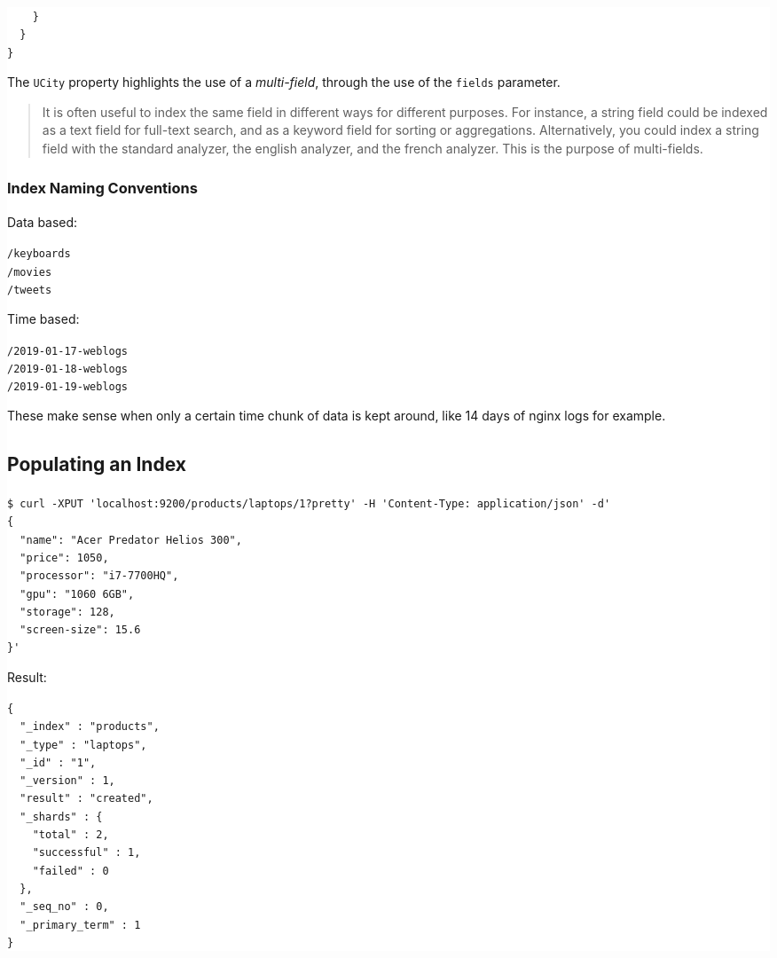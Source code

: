         }
      }
    }

The `UCity` property highlights the use of a *multi-field*, through the use of the `fields` parameter.

> It is often useful to index the same field in different ways for different purposes. For instance, a string field could be indexed as a text field for full-text search, and as a keyword field for sorting or aggregations. Alternatively, you could index a string field with the standard analyzer, the english analyzer, and the french analyzer. This is the purpose of multi-fields.





### Index Naming Conventions

Data based:

    /keyboards
    /movies
    /tweets

Time based:

    /2019-01-17-weblogs
    /2019-01-18-weblogs
    /2019-01-19-weblogs

These make sense when only a certain time chunk of data is kept around, like 14 days of nginx logs for example.


## Populating an Index

    
    $ curl -XPUT 'localhost:9200/products/laptops/1?pretty' -H 'Content-Type: application/json' -d'
    {
      "name": "Acer Predator Helios 300",
      "price": 1050,
      "processor": "i7-7700HQ",
      "gpu": "1060 6GB",
      "storage": 128,
      "screen-size": 15.6
    }'

Result:

    {
      "_index" : "products",
      "_type" : "laptops",
      "_id" : "1",
      "_version" : 1,
      "result" : "created",
      "_shards" : {
        "total" : 2,
        "successful" : 1,
        "failed" : 0
      },
      "_seq_no" : 0,
      "_primary_term" : 1
    }
